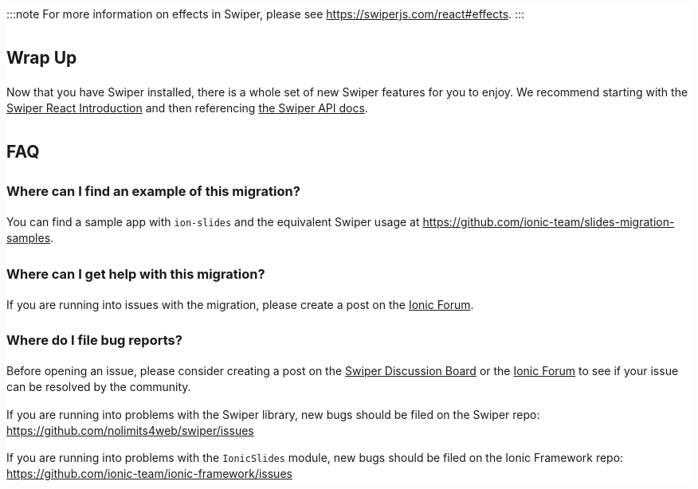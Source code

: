 :::note
For more information on effects in Swiper, please see <a href="https://swiperjs.com/react#effects" target="_blank" rel="noopener noreferrer">https://swiperjs.com/react#effects</a>.
:::



## Wrap Up

Now that you have Swiper installed, there is a whole set of new Swiper features for you to enjoy. We recommend starting with the <a href="https://swiperjs.com/react" target="_blank" rel="noopener noreferrer">Swiper React Introduction</a> and then referencing <a href="https://swiperjs.com/swiper-api" target="_blank" rel="noopener noreferrer">the Swiper API docs</a>.

## FAQ

### Where can I find an example of this migration?

You can find a sample app with `ion-slides` and the equivalent Swiper usage at https://github.com/ionic-team/slides-migration-samples.

### Where can I get help with this migration?

If you are running into issues with the migration, please create a post on the [Ionic Forum](https://forum.ionicframework.com/).

### Where do I file bug reports?

Before opening an issue, please consider creating a post on the <a href="https://github.com/nolimits4web/swiper/discussions" target="_blank" rel="noopener noreferrer">Swiper Discussion Board</a> or the <a href="https://forum.ionicframework.com" target="_blank">Ionic Forum</a> to see if your issue can be resolved by the community.

If you are running into problems with the Swiper library, new bugs should be filed on the Swiper repo: <a href="https://github.com/nolimits4web/swiper/issues" target="_blank" rel="noopener noreferrer">https://github.com/nolimits4web/swiper/issues</a>

If you are running into problems with the `IonicSlides` module, new bugs should be filed on the Ionic Framework repo: <a href="https://github.com/ionic-team/ionic-framework/issues" target="_blank" rel="noopener noreferrer">https://github.com/ionic-team/ionic-framework/issues</a>
